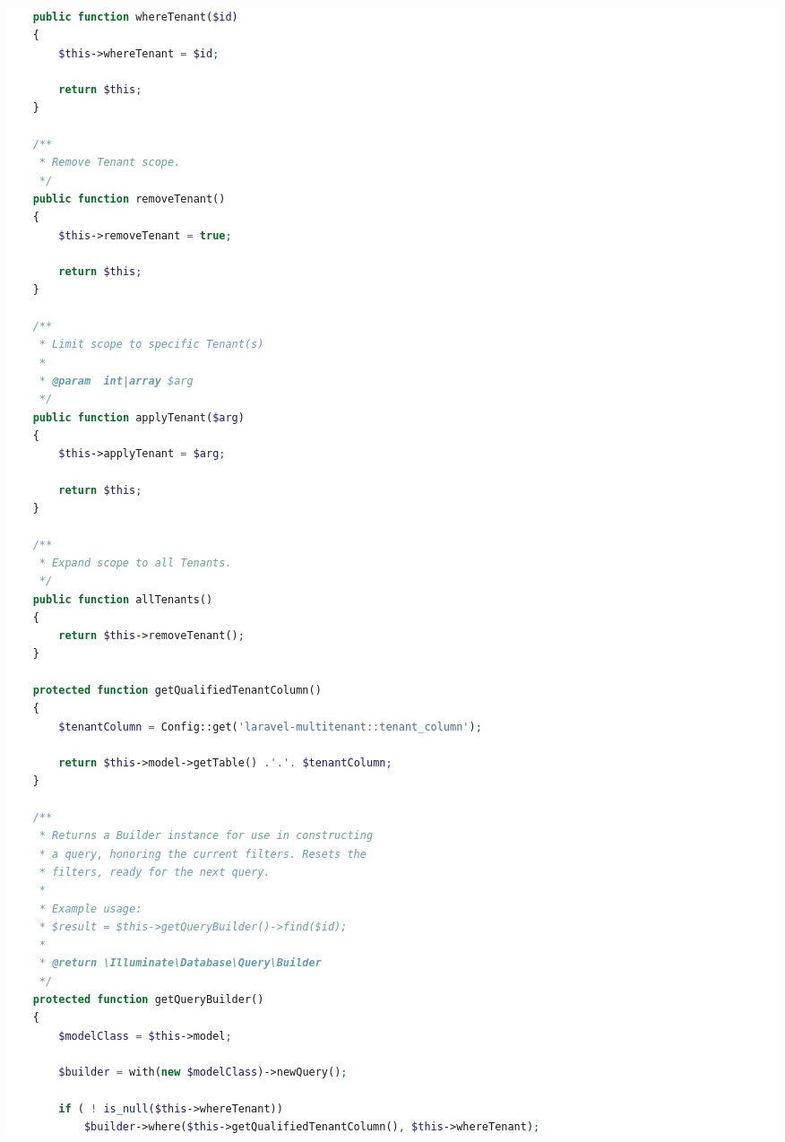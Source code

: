 ```php
    public function whereTenant($id)
    {
        $this->whereTenant = $id;

        return $this;
    }

    /**
     * Remove Tenant scope.
     */
    public function removeTenant()
    {
        $this->removeTenant = true;

        return $this;
    }

    /**
     * Limit scope to specific Tenant(s)
     *
     * @param  int|array $arg
     */
    public function applyTenant($arg)
    {
        $this->applyTenant = $arg;

        return $this;
    }

    /**
     * Expand scope to all Tenants.
     */
    public function allTenants()
    {
        return $this->removeTenant();
    }

    protected function getQualifiedTenantColumn()
    {
        $tenantColumn = Config::get('laravel-multitenant::tenant_column');

        return $this->model->getTable() .'.'. $tenantColumn;
    }

    /**
     * Returns a Builder instance for use in constructing
     * a query, honoring the current filters. Resets the
     * filters, ready for the next query.
     *
     * Example usage:
     * $result = $this->getQueryBuilder()->find($id);
     *
     * @return \Illuminate\Database\Query\Builder
     */
    protected function getQueryBuilder()
    {
        $modelClass = $this->model;

        $builder = with(new $modelClass)->newQuery();

        if ( ! is_null($this->whereTenant))
            $builder->where($this->getQualifiedTenantColumn(), $this->whereTenant);

```